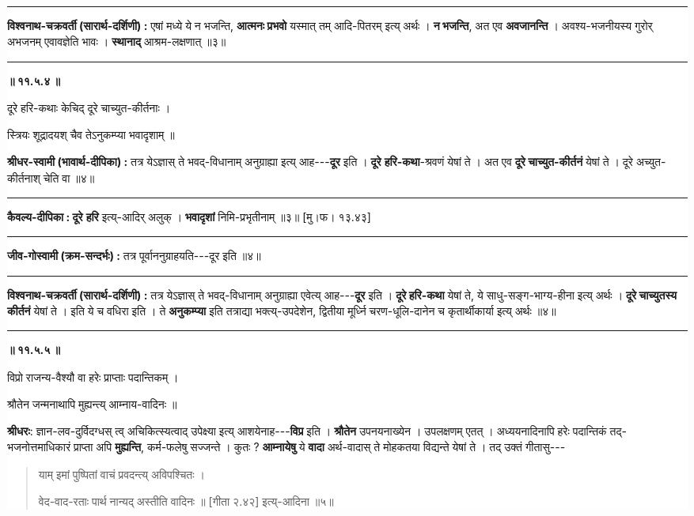 ---------------------------------------------------------------------------------------------------------------------

**विश्वनाथ-चक्रवर्ती (सारार्थ-दर्शिणी) :** एषां मध्ये ये न
भजन्ति, **आत्मनः प्रभवो** यस्मात् तम् आदि-पितरम् इत्य् अर्थः । **न
भजन्ति**, अत एव **अवजानन्ति** । अवश्य-भजनीयस्य गुरोर्
अभजनम् एवावज्ञेति भावः । **स्थानाद्** आश्रम-लक्षणात् ॥३॥

------------------------------

**॥ ११.५.४ ॥**

दूरे हरि-कथाः केचिद् दूरे चाच्युत-कीर्तनाः ।

स्त्रियः शूद्रादयश् चैव तेऽनुकम्प्या भवादृशाम् ॥

**श्रीधर-स्वामी (भावार्थ-दीपिका) :** तत्र येऽज्ञास् ते भवद्-विधानाम्
अनुग्राह्या इत्य् आह---**दूर** इति । **दूरे** **हरि-कथा**-श्रवणं
येषां ते । अत एव **दूरे चाच्युत-कीर्तनं** येषां ते । दूरे
अच्युत-कीर्तनाश् चेति वा ॥४॥

---------------------------------------------------------------------------------------------------------------------

**कैवल्य-दीपिका : दूरे** **हरि** इत्य्-आदिर् अलुक् । **भवादृशां**
निमि-प्रभृतीनाम् ॥३॥ \[मु।फ। १३.४३\]

---------------------------------------------------------------------------------------------------------------------

**जीव-गोस्वामी (क्रम-सन्दर्भः) :** तत्र पूर्वाननुग्राहयति---दूर
इति ॥४॥

---------------------------------------------------------------------------------------------------------------------

**विश्वनाथ-चक्रवर्ती (सारार्थ-दर्शिणी) :** तत्र येऽज्ञास् ते
भवद्-विधानाम् अनुग्राह्या एवेत्य् आह---**दूर** इति । **दूरे
हरि-कथा** येषां ते, ये साधु-सङ्ग-भाग्य-हीना इत्य् अर्थः । **दूरे
चाच्युतस्य** **कीर्तनं** येषां ते । इति ये च वधिरा इति । ते
**अनुकम्प्या** इति तत्राद्या भक्त्य्-उपदेशेन, द्वितीया मूर्ध्नि
चरण-धूलि-दानेन च कृतार्थीकार्या इत्य् अर्थः ॥४॥

------------------------------

**॥ ११.५.५ ॥**

विप्रो राजन्य-वैश्यौ वा हरेः प्राप्ताः पदान्तिकम् ।

श्रौतेन जन्मनाथापि मुह्यन्त्य् आम्नाय-वादिनः ॥

**श्रीधरः**: ज्ञान-लव-दुर्विदग्धस् त्व् अचिकित्स्यत्वाद् उपेक्ष्या इत्य्
आशयेनाह---**विप्र** इति । **श्रौतेन** उपनयनाख्येन । उपलक्षणम्
एतत् । अध्ययनादिनापि हरेः पदान्तिकं तद्-भजनोत्तमाधिकारं प्राप्ता
अपि **मुह्यन्ति**, कर्म-फलेषु सज्जन्ते । कुतः ? **आम्नायेषु** ये
**वादा** अर्थ-वादास् ते मोहकतया विद्यन्ते येषां ते । तद् उक्तं
गीतासु---

> याम् इमां पुष्पितां वाचं प्रवदन्त्य् अविपश्चितः ।
>
> वेद-वाद-रताः पार्थ नान्यद् अस्तीति वादिनः ॥ \[गीता २.४२\]
> इत्य्-आदिना ॥५॥


[^२६]: आश्वालयन-कल्प-सूत्रस्य त्åतीयोऽध्यायो द्åश्यः । ह्åदयस्याग्रे
[^२७]: बीजैर् यज्ञेषु यस्तव्यम् इति वै वैदिकी श्रुतिः ।
[^२८]: पाणिनीये शेषे \[पा। २.४.९२\] शैषिकात् सरूपः शैषिकोऽण् इति